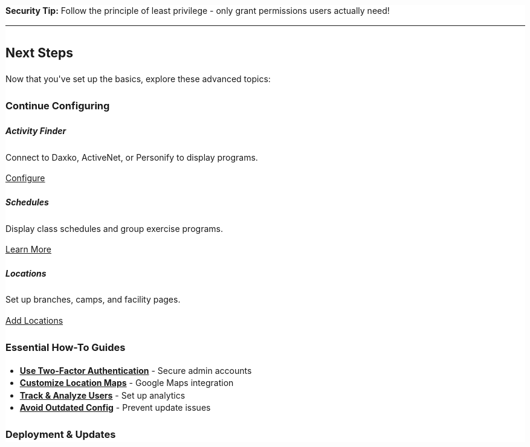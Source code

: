**Security Tip:** Follow the principle of least privilege - only grant permissions users actually need!

---

## Next Steps

Now that you've set up the basics, explore these advanced topics:

### Continue Configuring

<div class="row row-cols-1 row-cols-md-2 row-cols-lg-3 g-3 mt-3 mb-4">
  <div class="col">
    <div class="card h-100 border-primary">
      <div class="card-body">
        <h5 class="card-title"><i class="fas fa-calendar text-primary me-2"></i>Activity Finder</h5>
        <p class="card-text small">Connect to Daxko, ActiveNet, or Personify to display programs.</p>
        <a href="/docs/user-documentation/schedules/activity-finder/" class="btn btn-sm btn-outline-primary">Configure</a>
      </div>
    </div>
  </div>
  <div class="col">
    <div class="card h-100 border-success">
      <div class="card-body">
        <h5 class="card-title"><i class="fas fa-clock text-success me-2"></i>Schedules</h5>
        <p class="card-text small">Display class schedules and group exercise programs.</p>
        <a href="/docs/user-documentation/schedules/" class="btn btn-sm btn-outline-success">Learn More</a>
      </div>
    </div>
  </div>
  <div class="col">
    <div class="card h-100 border-warning">
      <div class="card-body">
        <h5 class="card-title"><i class="fas fa-map-marker-alt text-warning me-2"></i>Locations</h5>
        <p class="card-text small">Set up branches, camps, and facility pages.</p>
        <a href="/docs/user-documentation/content-types/branch/" class="btn btn-sm btn-outline-warning">Add Locations</a>
      </div>
    </div>
  </div>
</div>

### Essential How-To Guides

- **[Use Two-Factor Authentication](/docs/howto/use-2fa/)** - Secure admin accounts
- **[Customize Location Maps](/docs/howto/map-settings-config/)** - Google Maps integration
- **[Track & Analyze Users](/docs/howto/track-users/)** - Set up analytics
- **[Avoid Outdated Config](/docs/howto/avoid-outdated-config/)** - Prevent update issues

### Deployment & Updates
